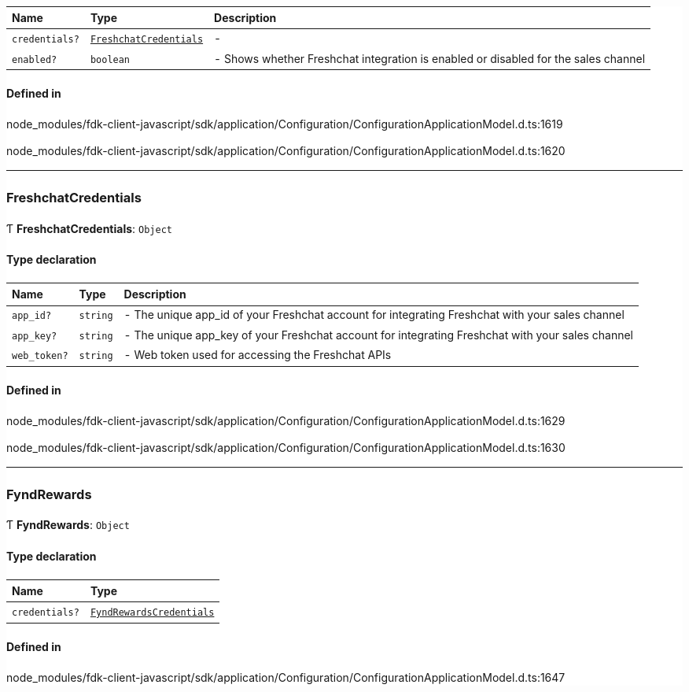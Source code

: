 | Name | Type | Description |
| :------ | :------ | :------ |
| `credentials?` | [`FreshchatCredentials`](node_modules_fdk_client_javascript_sdk_application_Configuration_ConfigurationApplicationModel.export_.md#freshchatcredentials) | - |
| `enabled?` | `boolean` | - Shows whether Freshchat integration is enabled or disabled for the sales channel |

#### Defined in

node_modules/fdk-client-javascript/sdk/application/Configuration/ConfigurationApplicationModel.d.ts:1619

node_modules/fdk-client-javascript/sdk/application/Configuration/ConfigurationApplicationModel.d.ts:1620

___

### FreshchatCredentials

Ƭ **FreshchatCredentials**: `Object`

#### Type declaration

| Name | Type | Description |
| :------ | :------ | :------ |
| `app_id?` | `string` | - The unique app_id of your Freshchat account for integrating Freshchat with your sales channel |
| `app_key?` | `string` | - The unique app_key of your Freshchat account for integrating Freshchat with your sales channel |
| `web_token?` | `string` | - Web token used for accessing the Freshchat APIs |

#### Defined in

node_modules/fdk-client-javascript/sdk/application/Configuration/ConfigurationApplicationModel.d.ts:1629

node_modules/fdk-client-javascript/sdk/application/Configuration/ConfigurationApplicationModel.d.ts:1630

___

### FyndRewards

Ƭ **FyndRewards**: `Object`

#### Type declaration

| Name | Type |
| :------ | :------ |
| `credentials?` | [`FyndRewardsCredentials`](node_modules_fdk_client_javascript_sdk_application_Configuration_ConfigurationApplicationModel.export_.md#fyndrewardscredentials) |

#### Defined in

node_modules/fdk-client-javascript/sdk/application/Configuration/ConfigurationApplicationModel.d.ts:1647
